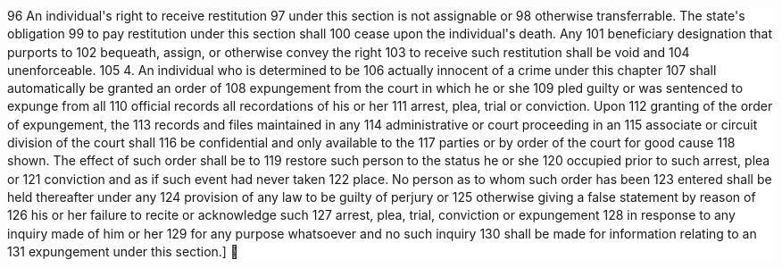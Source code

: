 96 An individual's right to receive restitution
97 under this section is not assignable or
98 otherwise transferrable. The state's obligation
99 to pay restitution under this section shall
100 cease upon the individual's death. Any
101 beneficiary designation that purports to
102 bequeath, assign, or otherwise convey the right
103 to receive such restitution shall be void and
104 unenforceable.
105 4. An individual who is determined to be
106 actually innocent of a crime under this chapter
107 shall automatically be granted an order of
108 expungement from the court in which he or she
109 pled guilty or was sentenced to expunge from all
110 official records all recordations of his or her
111 arrest, plea, trial or conviction. Upon
112 granting of the order of expungement, the
113 records and files maintained in any
114 administrative or court proceeding in an
115 associate or circuit division of the court shall
116 be confidential and only available to the
117 parties or by order of the court for good cause
118 shown. The effect of such order shall be to
119 restore such person to the status he or she
120 occupied prior to such arrest, plea or
121 conviction and as if such event had never taken
122 place. No person as to whom such order has been
123 entered shall be held thereafter under any
124 provision of any law to be guilty of perjury or
125 otherwise giving a false statement by reason of
126 his or her failure to recite or acknowledge such
127 arrest, plea, trial, conviction or expungement
128 in response to any inquiry made of him or her
129 for any purpose whatsoever and no such inquiry
130 shall be made for information relating to an
131 expungement under this section.]
